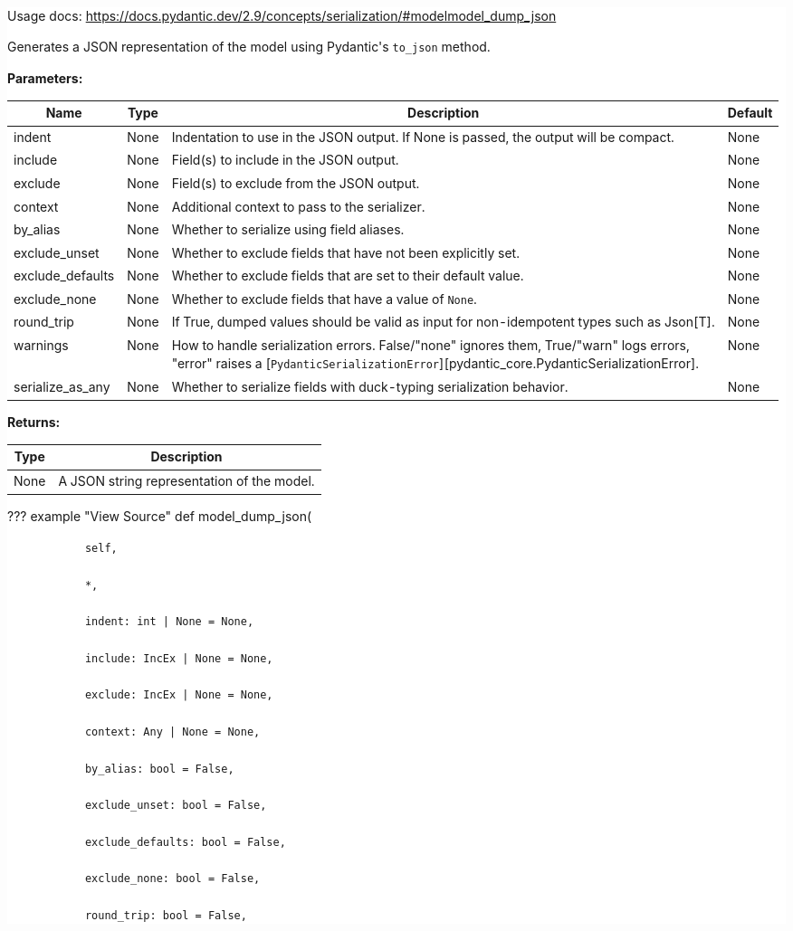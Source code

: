Usage docs: https://docs.pydantic.dev/2.9/concepts/serialization/#modelmodel_dump_json

Generates a JSON representation of the model using Pydantic's `to_json` method.

**Parameters:**

| Name | Type | Description | Default |
|---|---|---|---|
| indent | None | Indentation to use in the JSON output. If None is passed, the output will be compact. | None |
| include | None | Field(s) to include in the JSON output. | None |
| exclude | None | Field(s) to exclude from the JSON output. | None |
| context | None | Additional context to pass to the serializer. | None |
| by_alias | None | Whether to serialize using field aliases. | None |
| exclude_unset | None | Whether to exclude fields that have not been explicitly set. | None |
| exclude_defaults | None | Whether to exclude fields that are set to their default value. | None |
| exclude_none | None | Whether to exclude fields that have a value of `None`. | None |
| round_trip | None | If True, dumped values should be valid as input for non-idempotent types such as Json[T]. | None |
| warnings | None | How to handle serialization errors. False/"none" ignores them, True/"warn" logs errors,<br>"error" raises a [`PydanticSerializationError`][pydantic_core.PydanticSerializationError]. | None |
| serialize_as_any | None | Whether to serialize fields with duck-typing serialization behavior. | None |

**Returns:**

| Type | Description |
|---|---|
| None | A JSON string representation of the model. |

??? example "View Source"
            def model_dump_json(

                self,

                *,

                indent: int | None = None,

                include: IncEx | None = None,

                exclude: IncEx | None = None,

                context: Any | None = None,

                by_alias: bool = False,

                exclude_unset: bool = False,

                exclude_defaults: bool = False,

                exclude_none: bool = False,

                round_trip: bool = False,
